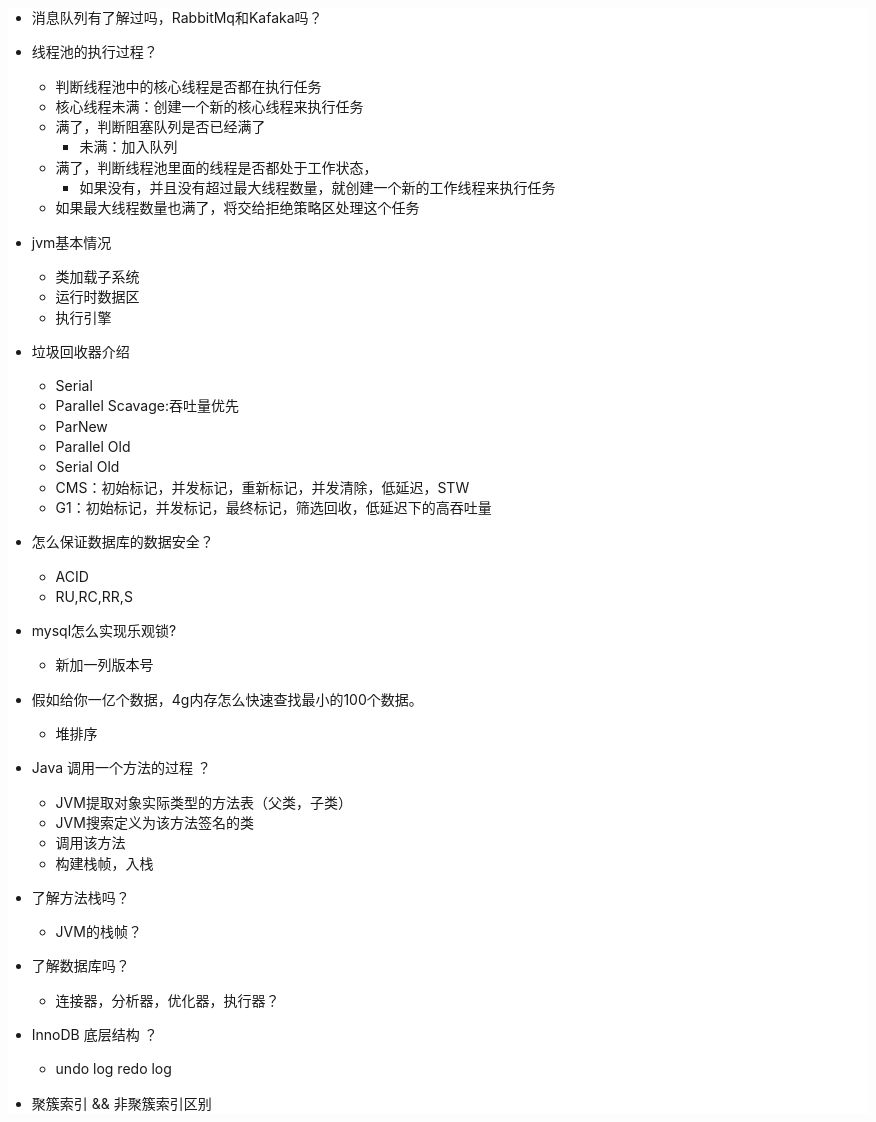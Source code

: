 - 消息队列有了解过吗，RabbitMq和Kafaka吗？ 

- 线程池的执行过程？

  - 判断线程池中的核心线程是否都在执行任务
  - 核心线程未满：创建一个新的核心线程来执行任务
  - 满了，判断阻塞队列是否已经满了
    - 未满：加入队列
  - 满了，判断线程池里面的线程是否都处于工作状态，
    - 如果没有，并且没有超过最大线程数量，就创建一个新的工作线程来执行任务
  - 如果最大线程数量也满了，将交给拒绝策略区处理这个任务

- jvm基本情况 

  - 类加载子系统
  - 运行时数据区
  - 执行引擎

- 垃圾回收器介绍

  - Serial 
  - Parallel Scavage:吞吐量优先
  - ParNew
  - Parallel Old 
  - Serial Old
  - CMS：初始标记，并发标记，重新标记，并发清除，低延迟，STW
  - G1：初始标记，并发标记，最终标记，筛选回收，低延迟下的高吞吐量

- 怎么保证数据库的数据安全？

  - ACID
  - RU,RC,RR,S

- mysql怎么实现乐观锁?

  - 新加一列版本号

- 假如给你一亿个数据，4g内存怎么快速查找最小的100个数据。 

  - 堆排序

- Java 调用一个方法的过程 ？

  - JVM提取对象实际类型的方法表（父类，子类）
  - JVM搜索定义为该方法签名的类
  - 调用该方法
  - 构建栈帧，入栈

- 了解方法栈吗？ 

  - JVM的栈帧？

- 了解数据库吗？  

  - 连接器，分析器，优化器，执行器？

- InnoDB 底层结构 ？

  - undo log redo log 

- 聚簇索引 && 非聚簇索引区别
